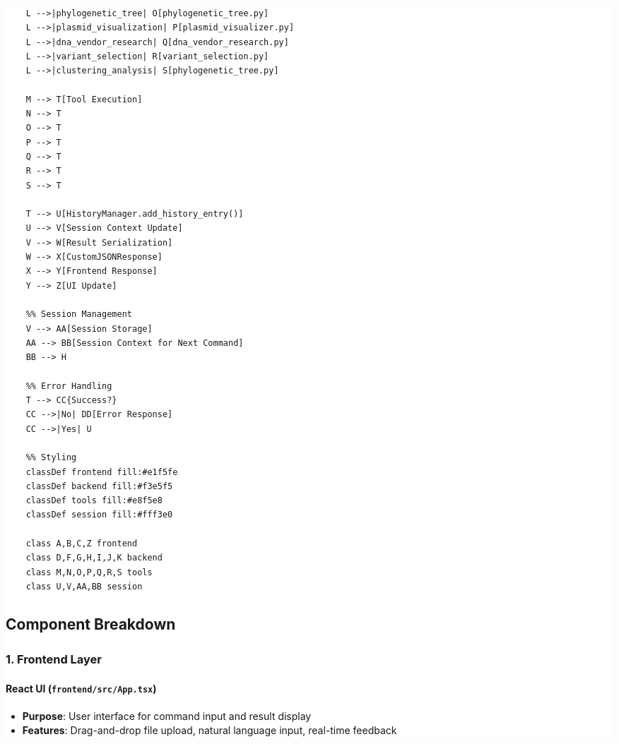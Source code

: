 ```mermaid
    L -->|phylogenetic_tree| O[phylogenetic_tree.py]
    L -->|plasmid_visualization| P[plasmid_visualizer.py]
    L -->|dna_vendor_research| Q[dna_vendor_research.py]
    L -->|variant_selection| R[variant_selection.py]
    L -->|clustering_analysis| S[phylogenetic_tree.py]
    
    M --> T[Tool Execution]
    N --> T
    O --> T
    P --> T
    Q --> T
    R --> T
    S --> T
    
    T --> U[HistoryManager.add_history_entry()]
    U --> V[Session Context Update]
    V --> W[Result Serialization]
    W --> X[CustomJSONResponse]
    X --> Y[Frontend Response]
    Y --> Z[UI Update]
    
    %% Session Management
    V --> AA[Session Storage]
    AA --> BB[Session Context for Next Command]
    BB --> H
    
    %% Error Handling
    T --> CC{Success?}
    CC -->|No| DD[Error Response]
    CC -->|Yes| U
    
    %% Styling
    classDef frontend fill:#e1f5fe
    classDef backend fill:#f3e5f5
    classDef tools fill:#e8f5e8
    classDef session fill:#fff3e0
    
    class A,B,C,Z frontend
    class D,F,G,H,I,J,K backend
    class M,N,O,P,Q,R,S tools
    class U,V,AA,BB session
```

## Component Breakdown

### 1. Frontend Layer

#### React UI (`frontend/src/App.tsx`)
- **Purpose**: User interface for command input and result display
- **Features**: Drag-and-drop file upload, natural language input, real-time feedback
